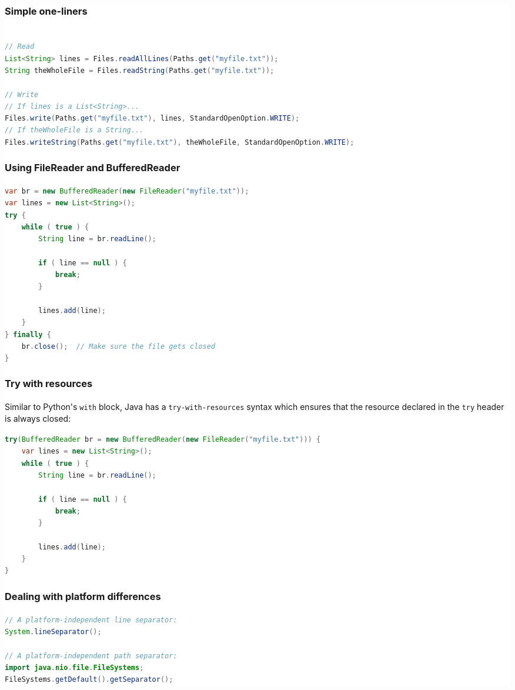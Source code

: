 ### Simple one-liners

```java

// Read
List<String> lines = Files.readAllLines(Paths.get("myfile.txt"));
String theWholeFile = Files.readString(Paths.get("myfile.txt"));

// Write
// If lines is a List<String>...
Files.write(Paths.get("myfile.txt"), lines, StandardOpenOption.WRITE);
// If theWholeFile is a String...
Files.writeString(Paths.get("myfile.txt"), theWholeFile, StandardOpenOption.WRITE);
```

### Using FileReader and BufferedReader

```java
var br = new BufferedReader(new FileReader("myfile.txt"));
var lines = new List<String>();
try {
    while ( true ) {
        String line = br.readLine();

        if ( line == null ) {
            break;
        }

        lines.add(line);
    }
} finally {
    br.close();  // Make sure the file gets closed
}
```

### Try with resources

Similar to Python's `with` block, Java has a `try-with-resources` syntax which ensures that the resource declared in the `try` header is always closed:

```java
try(BufferedReader br = new BufferedReader(new FileReader("myfile.txt"))) {
    var lines = new List<String>();
    while ( true ) {
        String line = br.readLine();

        if ( line == null ) {
            break;
        }

        lines.add(line);
    }
}
```

### Dealing with platform differences

```java
// A platform-independent line separator:
System.lineSeparator();

// A platform-independent path separator:
import java.nio.file.FileSystems;
FileSystems.getDefault().getSeparator();
```

